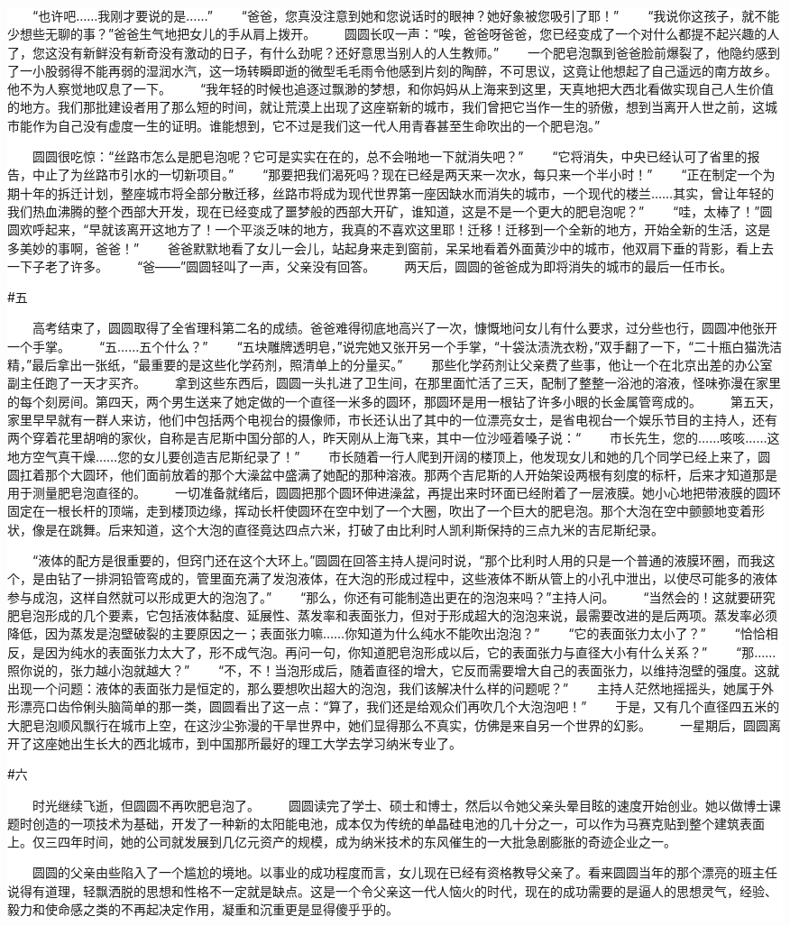 　　“也许吧……我刚才要说的是……” 
　　“爸爸，您真没注意到她和您说话时的眼神？她好象被您吸引了耶！” 
　　“我说你这孩子，就不能少想些无聊的事？”爸爸生气地把女儿的手从肩上拨开。 
　　圆圆长叹一声：“唉，爸爸呀爸爸，您已经变成了一个对什么都提不起兴趣的人了，您这没有新鲜没有新奇没有激动的日子，有什么劲呢？还好意思当别人的人生教师。” 
　　一个肥皂泡飘到爸爸脸前爆裂了，他隐约感到了一小股弱得不能再弱的湿润水汽，这一场转瞬即逝的微型毛毛雨令他感到片刻的陶醉，不可思议，这竟让他想起了自己遥远的南方故乡。他不为人察觉地叹息了一下。 
　　“我年轻的时候也追逐过飘渺的梦想，和你妈妈从上海来到这里，天真地把大西北看做实现自己人生价值的地方。我们那批建设者用了那么短的时间，就让荒漠上出现了这座崭新的城市，我们曾把它当作一生的骄傲，想到当离开人世之前，这城市能作为自己没有虚度一生的证明。谁能想到，它不过是我们这一代人用青春甚至生命吹出的一个肥皂泡。” 

　　圆圆很吃惊：“丝路市怎么是肥皂泡呢？它可是实实在在的，总不会啪地一下就消失吧？” 
　　“它将消失，中央已经认可了省里的报告，中止了为丝路市引水的一切新项目。” 
　　“那要把我们渴死吗？现在已经是两天来一次水，每只来一个半小时！” 
　　“正在制定一个为期十年的拆迁计划，整座城市将全部分散迁移，丝路市将成为现代世界第一座因缺水而消失的城市，一个现代的楼兰……其实，曾让年轻的我们热血沸腾的整个西部大开发，现在已经变成了噩梦般的西部大开矿，谁知道，这是不是一个更大的肥皂泡呢？” 
　　“哇，太棒了！”圆圆欢呼起来，“早就该离开这地方了！一个平淡乏味的地方，我真的不喜欢这里耶！迁移！迁移到一个全新的地方，开始全新的生活，这是多美妙的事啊，爸爸！” 
　　爸爸默默地看了女儿一会儿，站起身来走到窗前，呆呆地看着外面黄沙中的城市，他双肩下垂的背影，看上去一下子老了许多。 
　　“爸――”圆圆轻叫了一声，父亲没有回答。 
　　两天后，圆圆的爸爸成为即将消失的城市的最后一任市长。 

#五 

　　高考结束了，圆圆取得了全省理科第二名的成绩。爸爸难得彻底地高兴了一次，慷慨地问女儿有什么要求，过分些也行，圆圆冲他张开一个手掌。 
　　“五……五个什么？” 
　　“五块雕牌透明皂，”说完她又张开另一个手掌，“十袋汰渍洗衣粉，”双手翻了一下，“二十瓶白猫洗洁精，”最后拿出一张纸，“最重要的是这些化学药剂，照清单上的分量买。” 
　　那些化学药剂让父亲费了些事，他让一个在北京出差的办公室副主任跑了一天才买齐。 
　　拿到这些东西后，圆圆一头扎进了卫生间，在那里面忙活了三天，配制了整整一浴池的溶液，怪味弥漫在家里的每个刻房间。第四天，两个男生送来了她定做的一个直径一米多的圆环，那圆环是用一根钻了许多小眼的长金属管弯成的。 
　　第五天，家里早早就有一群人来访，他们中包括两个电视台的摄像师，市长还认出了其中的一位漂亮女士，是省电视台一个娱乐节目的主持人，还有两个穿着花里胡哨的家伙，自称是吉尼斯中国分部的人，昨天刚从上海飞来，其中一位沙哑着嗓子说：“ 
　　市长先生，您的……咳咳……这地方空气真干燥……您的女儿要创造吉尼斯纪录了！” 
　　市长随着一行人爬到开阔的楼顶上，他发现女儿和她的几个同学已经上来了，圆圆扛着那个大圆环，他们面前放着的那个大澡盆中盛满了她配的那种溶液。那两个吉尼斯的人开始架设两根有刻度的标杆，后来才知道那是用于测量肥皂泡直径的。 
　　一切准备就绪后，圆圆把那个圆环伸进澡盆，再提出来时环面已经附着了一层液膜。她小心地把带液膜的圆环固定在一根长杆的顶端，走到楼顶边缘，挥动长杆使圆环在空中划了一个大圈，吹出了一个巨大的肥皂泡。那个大泡在空中颤颤地变着形状，像是在跳舞。后来知道，这个大泡的直径竟达四点六米，打破了由比利时人凯利斯保持的三点九米的吉尼斯纪录。 

　　“液体的配方是很重要的，但窍门还在这个大环上。”圆圆在回答主持人提问时说，“那个比利时人用的只是一个普通的液膜环圈，而我这个，是由钻了一排洞铅管弯成的，管里面充满了发泡液体，在大泡的形成过程中，这些液体不断从管上的小孔中泄出，以使尽可能多的液体参与成泡，这样自然就可以形成更大的泡泡了。” 
　　“那么，你还有可能制造出更在的泡泡来吗？”主持人问。 
　　“当然会的！这就要研究肥皂泡形成的几个要素，它包括液体黏度、延展性、蒸发率和表面张力，但对于形成超大的泡泡来说，最需要改进的是后两项。蒸发率必须降低，因为蒸发是泡壁破裂的主要原因之一；表面张力嘛……你知道为什么纯水不能吹出泡泡？” 
　　“它的表面张力太小了？” 
　　“恰恰相反，是因为纯水的表面张力太大了，形不成气泡。再问一句，你知道肥皂泡形成以后，它的表面张力与直径大小有什么关系？” 
　　“那……照你说的，张力越小泡就越大？” 
　　“不，不！当泡形成后，随着直径的增大，它反而需要增大自己的表面张力，以维持泡壁的强度。这就出现一个问题：液体的表面张力是恒定的，那么要想吹出超大的泡泡，我们该解决什么样的问题呢？” 
　　主持人茫然地摇摇头，她属于外形漂亮口齿伶俐头脑简单的那一类，圆圆看出了这一点：“算了，我们还是给观众们再吹几个大泡泡吧！” 
　　于是，又有几个直径四五米的大肥皂泡顺风飘行在城市上空，在这沙尘弥漫的干旱世界中，她们显得那么不真实，仿佛是来自另一个世界的幻影。 
　　一星期后，圆圆离开了这座她出生长大的西北城市，到中国那所最好的理工大学去学习纳米专业了。 

#六 

　　时光继续飞逝，但圆圆不再吹肥皂泡了。 
　　圆圆读完了学士、硕士和博士，然后以令她父亲头晕目眩的速度开始创业。她以做博士课题时创造的一项技术为基础，开发了一种新的太阳能电池，成本仅为传统的单晶硅电池的几十分之一，可以作为马赛克贴到整个建筑表面上。仅三四年时间，她的公司就发展到几亿元资产的规模，成为纳米技术的东风催生的一大批急剧膨胀的奇迹企业之一。 

　　圆圆的父亲由些陷入了一个尴尬的境地。以事业的成功程度而言，女儿现在已经有资格教导父亲了。看来圆圆当年的那个漂亮的班主任说得有道理，轻飘洒脱的思想和性格不一定就是缺点。这是一个令父亲这一代人恼火的时代，现在的成功需要的是逼人的思想灵气，经验、毅力和使命感之类的不再起决定作用，凝重和沉重更是显得傻乎乎的。 
